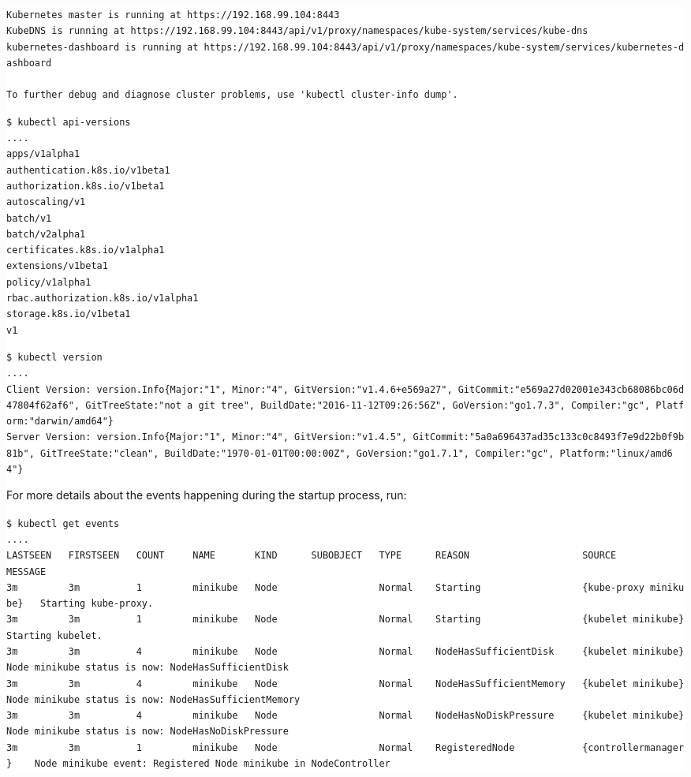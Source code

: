 ```
Kubernetes master is running at https://192.168.99.104:8443
KubeDNS is running at https://192.168.99.104:8443/api/v1/proxy/namespaces/kube-system/services/kube-dns
kubernetes-dashboard is running at https://192.168.99.104:8443/api/v1/proxy/namespaces/kube-system/services/kubernetes-dashboard

To further debug and diagnose cluster problems, use 'kubectl cluster-info dump'.
```

```
$ kubectl api-versions
....
apps/v1alpha1
authentication.k8s.io/v1beta1
authorization.k8s.io/v1beta1
autoscaling/v1
batch/v1
batch/v2alpha1
certificates.k8s.io/v1alpha1
extensions/v1beta1
policy/v1alpha1
rbac.authorization.k8s.io/v1alpha1
storage.k8s.io/v1beta1
v1
```

```
$ kubectl version
....
Client Version: version.Info{Major:"1", Minor:"4", GitVersion:"v1.4.6+e569a27", GitCommit:"e569a27d02001e343cb68086bc06d47804f62af6", GitTreeState:"not a git tree", BuildDate:"2016-11-12T09:26:56Z", GoVersion:"go1.7.3", Compiler:"gc", Platform:"darwin/amd64"}
Server Version: version.Info{Major:"1", Minor:"4", GitVersion:"v1.4.5", GitCommit:"5a0a696437ad35c133c0c8493f7e9d22b0f9b81b", GitTreeState:"clean", BuildDate:"1970-01-01T00:00:00Z", GoVersion:"go1.7.1", Compiler:"gc", Platform:"linux/amd64"}
```

For more details about the events happening during the startup process, run:

```
$ kubectl get events
....
LASTSEEN   FIRSTSEEN   COUNT     NAME       KIND      SUBOBJECT   TYPE      REASON                    SOURCE                  MESSAGE
3m         3m          1         minikube   Node                  Normal    Starting                  {kube-proxy minikube}   Starting kube-proxy.
3m         3m          1         minikube   Node                  Normal    Starting                  {kubelet minikube}      Starting kubelet.
3m         3m          4         minikube   Node                  Normal    NodeHasSufficientDisk     {kubelet minikube}      Node minikube status is now: NodeHasSufficientDisk
3m         3m          4         minikube   Node                  Normal    NodeHasSufficientMemory   {kubelet minikube}      Node minikube status is now: NodeHasSufficientMemory
3m         3m          4         minikube   Node                  Normal    NodeHasNoDiskPressure     {kubelet minikube}      Node minikube status is now: NodeHasNoDiskPressure
3m         3m          1         minikube   Node                  Normal    RegisteredNode            {controllermanager }    Node minikube event: Registered Node minikube in NodeController
```
